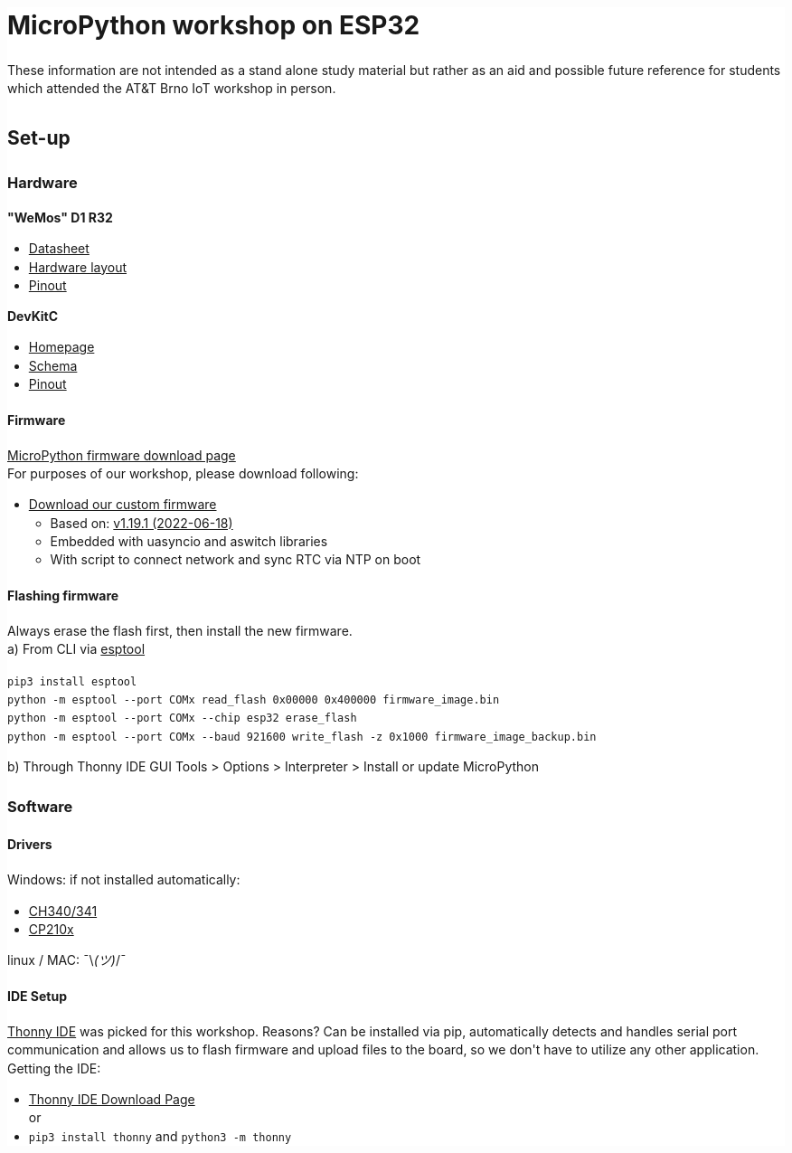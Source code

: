 # MicroPython workshop on ESP32 
These information are not intended as a stand alone study material but rather as an aid and possible future reference for students which attended the AT&T Brno IoT workshop in person.
## Set-up
### Hardware
**"WeMos" D1 R32**  
 - [Datasheet](https://github.com/SmartArduino/ESPboard/blob/master/ESPduino-32s.pdf)  
 - [Hardware layout](http://hobbycomponents.com/images/forum/wemos/Wemos_D1_HCWEMO0001_Diagram.png)  
 - [Pinout](https://cpb-ap-se2.wpmucdn.com/blogs.auckland.ac.nz/dist/9/698/files/2021/08/2_Pinout_D1_R32.png)

**DevKitC**
 - [Homepage](https://docs.espressif.com/projects/esp-idf/en/latest/esp32/hw-reference/esp32/get-started-devkitc.html)
 - [Schema](https://dl.espressif.com/dl/schematics/esp32_devkitc_v4-sch.pdf)
 - [Pinout](https://docs.espressif.com/projects/esp-idf/en/latest/esp32/_images/esp32-devkitC-v4-pinout.png)

#### Firmware
[MicroPython firmware download page](https://micropython.org/download/esp32/)  
For purposes of our workshop, please download following: 
 - [Download our custom firmware](https://github.com/neaxi/upy_workshop/releases/download/20230321/ESP32_att_2023-03-21.zip)
    - Based on: [v1.19.1 (2022-06-18)](https://micropython.org/resources/firmware/esp32-20220618-v1.19.1.bin)
    - Embedded with uasyncio and aswitch libraries
    - With script to connect network and sync RTC via NTP on boot
#### Flashing firmware
Always erase the flash first, then install the new firmware.  
 a) From CLI via [esptool](https://github.com/espressif/esptool)
```
pip3 install esptool
python -m esptool --port COMx read_flash 0x00000 0x400000 firmware_image.bin
python -m esptool --port COMx --chip esp32 erase_flash
python -m esptool --port COMx --baud 921600 write_flash -z 0x1000 firmware_image_backup.bin
```

 b) Through Thonny IDE GUI
   Tools > Options > Interpreter > Install or update MicroPython

### Software
#### Drivers
Windows: if not installed automatically:
 - [CH340/341](https://github.com/HobbyComponents/CH340-Drivers/)  
 - [CP210x](https://www.silabs.com/developers/usb-to-uart-bridge-vcp-drivers?tab=downloads)  

linux / MAC: ¯\\_(ツ)_/¯
#### IDE Setup
[Thonny IDE](https://thonny.org/) was picked for this workshop. Reasons? Can be installed via pip, automatically detects and handles serial port communication and allows us to flash firmware and upload files to the board, so we don't have to utilize any other application.  
Getting the IDE: 
 - [Thonny IDE Download Page](https://github.com/thonny/thonny/releases)  
 or
 - `pip3 install thonny` and `python3 -m thonny`
